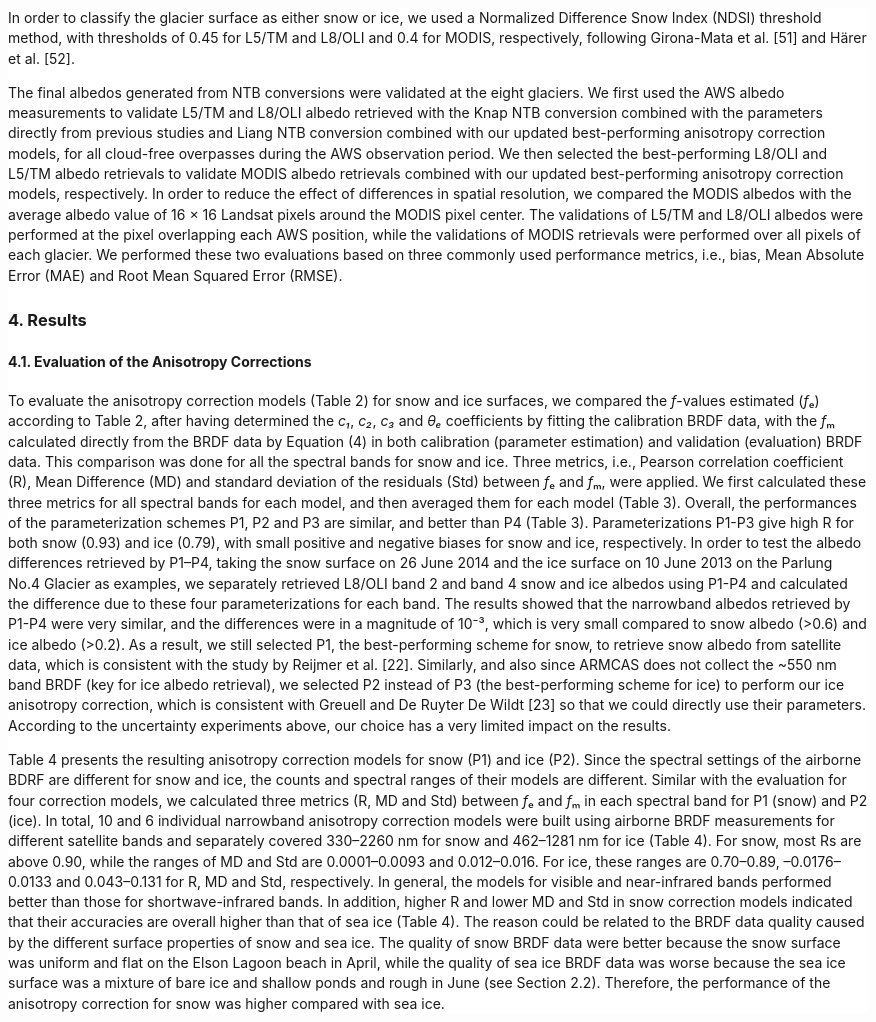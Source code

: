 In order to classify the glacier surface as either snow or ice, we used a Normalized Difference Snow Index (NDSI) threshold method, with thresholds of 0.45 for L5/TM and L8/OLI and 0.4 for MODIS, respectively, following Girona-Mata et al. [51] and Härer et al. [52].

The final albedos generated from NTB conversions were validated at the eight glaciers. We first used the AWS albedo measurements to validate L5/TM and L8/OLI albedo retrieved with the Knap NTB conversion combined with the parameters directly from previous studies and Liang NTB conversion combined with our updated best-performing anisotropy correction models, for all cloud-free overpasses during the AWS observation period. We then selected the best-performing L8/OLI and L5/TM albedo retrievals to validate MODIS albedo retrievals combined with our updated best-performing anisotropy correction models, respectively. In order to reduce the effect of differences in spatial resolution, we compared the MODIS albedos with the average albedo value of 16 × 16 Landsat pixels around the MODIS pixel center. The validations of L5/TM and L8/OLI albedos were performed at the pixel overlapping each AWS position, while the validations of MODIS retrievals were performed over all pixels of each glacier. We performed these two evaluations based on three commonly used performance metrics, i.e., bias, Mean Absolute Error (MAE) and Root Mean Squared Error (RMSE).

### 4. Results

#### 4.1. Evaluation of the Anisotropy Corrections

To evaluate the anisotropy correction models (Table 2) for snow and ice surfaces, we compared the *f*-values estimated (*f*ₑ) according to Table 2, after having determined the *c₁*, *c₂*, *c₃* and *θₑ* coefficients by fitting the calibration BRDF data, with the *f*ₘ calculated directly from the BRDF data by Equation (4) in both calibration (parameter estimation) and validation (evaluation) BRDF data. This comparison was done for all the spectral bands for snow and ice. Three metrics, i.e., Pearson correlation coefficient (R), Mean Difference (MD) and standard deviation of the residuals (Std) between *f*ₑ and *f*ₘ, were applied. We first calculated these three metrics for all spectral bands for each model, and then averaged them for each model (Table 3). Overall, the performances of the parameterization schemes P1, P2 and P3 are similar, and better than P4 (Table 3). Parameterizations P1-P3 give high R for both snow (0.93) and ice (0.79), with small positive and negative biases for snow and ice, respectively. In order to test the albedo differences retrieved by P1–P4, taking the snow surface on 26 June 2014 and the ice surface on 10 June 2013 on the Parlung No.4 Glacier as examples, we separately retrieved L8/OLI band 2 and band 4 snow and ice albedos using P1-P4 and calculated the difference due to these four parameterizations for each band. The results showed that the narrowband albedos retrieved by P1-P4 were very similar, and the differences were in a magnitude of 10⁻³, which is very small compared to snow albedo (>0.6) and ice albedo (>0.2). As a result, we still selected P1, the best-performing scheme for snow, to retrieve snow albedo from satellite data, which is consistent with the study by Reijmer et al. [22]. Similarly, and also since ARMCAS does not collect the ~550 nm band BRDF (key for ice albedo retrieval), we selected P2 instead of P3 (the best-performing scheme for ice) to perform our ice anisotropy correction, which is consistent with Greuell and De Ruyter De Wildt [23] so that we could directly use their parameters. According to the uncertainty experiments above, our choice has a very limited impact on the results.

Table 4 presents the resulting anisotropy correction models for snow (P1) and ice (P2). Since the spectral settings of the airborne BDRF are different for snow and ice, the counts and spectral ranges of their models are different. Similar with the evaluation for four correction models, we calculated three metrics (R, MD and Std) between *f*ₑ and *f*ₘ in each spectral band for P1 (snow) and P2 (ice). In total, 10 and 6 individual narrowband anisotropy correction models were built using airborne BRDF measurements for different satellite bands and separately covered 330–2260 nm for snow and 462–1281 nm for ice (Table 4). For snow, most Rs are above 0.90, while the ranges of MD and Std are 0.0001–0.0093 and 0.012–0.016. For ice, these ranges are 0.70–0.89, –0.0176–0.0133 and 0.043–0.131 for R, MD and Std, respectively. In general, the models for visible and near-infrared bands performed better than those for shortwave-infrared bands. In addition, higher R and lower MD and Std in snow correction models indicated that their accuracies are overall higher than that of sea ice (Table 4). The reason could be related to the BRDF data quality caused by the different surface properties of snow and sea ice. The quality of snow BRDF data were better because the snow surface was uniform and flat on the Elson Lagoon beach in April, while the quality of sea ice BRDF data was worse because the sea ice surface was a mixture of bare ice and shallow ponds and rough in June (see Section 2.2). Therefore, the performance of the anisotropy correction for snow was higher compared with sea ice.
